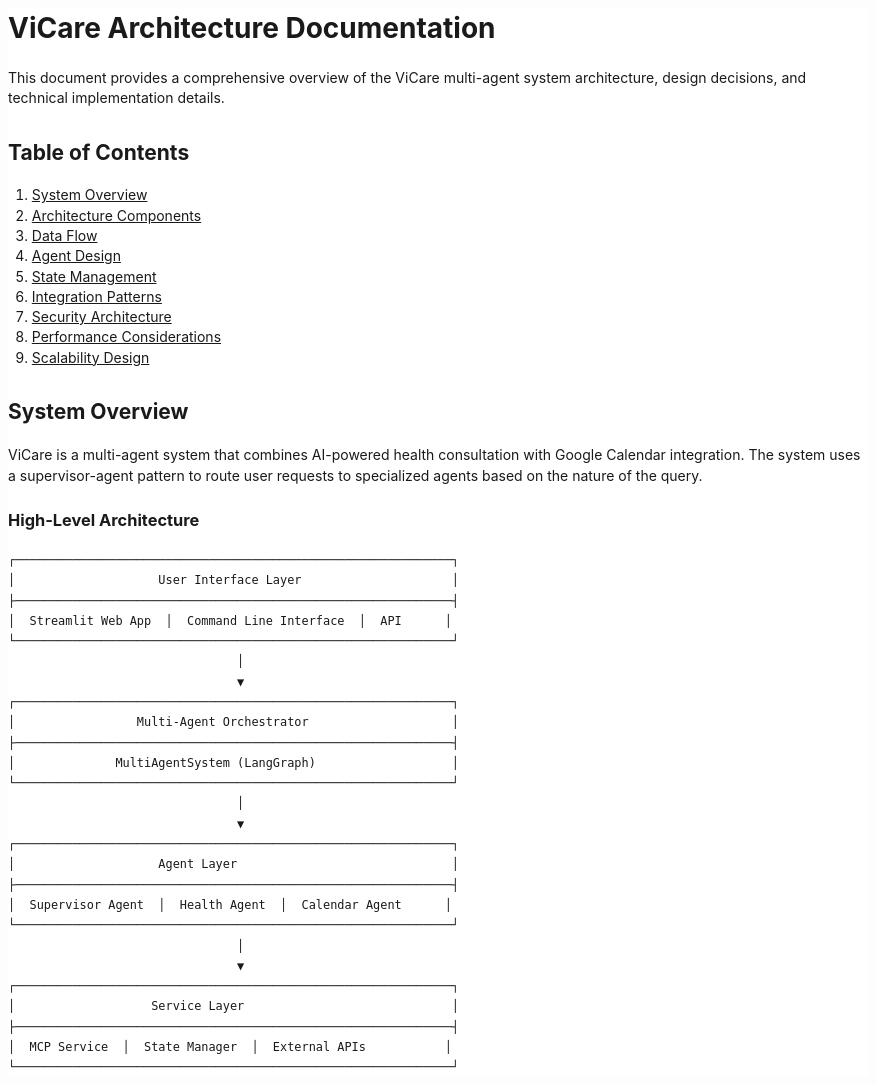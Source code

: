 # ViCare Architecture Documentation

This document provides a comprehensive overview of the ViCare multi-agent system architecture, design decisions, and technical implementation details.

## Table of Contents

1. [System Overview](#system-overview)
2. [Architecture Components](#architecture-components)
3. [Data Flow](#data-flow)
4. [Agent Design](#agent-design)
5. [State Management](#state-management)
6. [Integration Patterns](#integration-patterns)
7. [Security Architecture](#security-architecture)
8. [Performance Considerations](#performance-considerations)
9. [Scalability Design](#scalability-design)

## System Overview

ViCare is a multi-agent system that combines AI-powered health consultation with Google Calendar integration. The system uses a supervisor-agent pattern to route user requests to specialized agents based on the nature of the query.

### High-Level Architecture

```
┌─────────────────────────────────────────────────────────────┐
│                    User Interface Layer                     │
├─────────────────────────────────────────────────────────────┤
│  Streamlit Web App  │  Command Line Interface  │  API      │
└─────────────────────────────────────────────────────────────┘
                                │
                                ▼
┌─────────────────────────────────────────────────────────────┐
│                 Multi-Agent Orchestrator                    │
├─────────────────────────────────────────────────────────────┤
│              MultiAgentSystem (LangGraph)                   │
└─────────────────────────────────────────────────────────────┘
                                │
                                ▼
┌─────────────────────────────────────────────────────────────┐
│                    Agent Layer                              │
├─────────────────────────────────────────────────────────────┤
│  Supervisor Agent  │  Health Agent  │  Calendar Agent      │
└─────────────────────────────────────────────────────────────┘
                                │
                                ▼
┌─────────────────────────────────────────────────────────────┐
│                   Service Layer                             │
├─────────────────────────────────────────────────────────────┤
│  MCP Service  │  State Manager  │  External APIs           │
└─────────────────────────────────────────────────────────────┘
```
